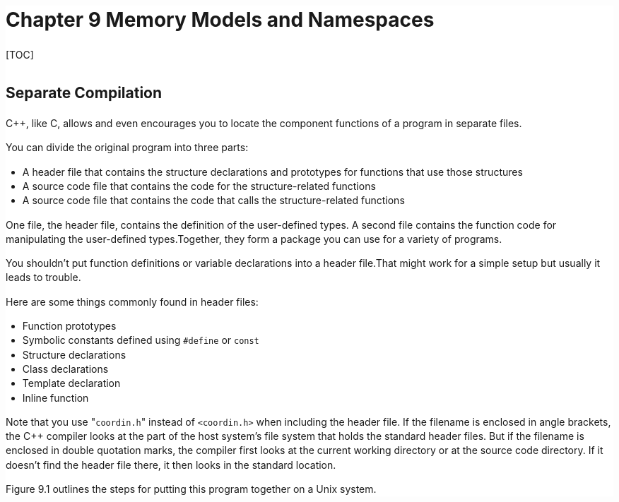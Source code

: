 # Chapter 9 Memory Models and Namespaces

[TOC]

## Separate Compilation

C++, like C, allows and even encourages you to locate the component functions of a program in separate files.

You can divide the original program into three parts:

*  A header file that contains the structure declarations and prototypes for functions that use those structures
* A source code file that contains the code for the structure-related functions
* A source code file that contains the code that calls the structure-related functions

One file, the header file, contains the definition of the user-defined types. A second file contains the function code for manipulating the user-defined types.Together, they form a package you can use for a variety of programs.

You shouldn’t put function definitions or variable declarations into a header file.That might work for a simple setup but usually it leads to trouble. 

Here are some things commonly found in header files:

* Function prototypes
* Symbolic constants defined using `#define` or `const`
* Structure declarations
* Class declarations
* Template declaration
* Inline function

Note that you use "`coordin.h`" instead of `<coordin.h>` when including the header file. If the filename is enclosed in angle brackets, the C++ compiler looks at the part of the host system’s file system that holds the standard header files. But if the filename is enclosed in double quotation marks, the compiler first looks at the current working directory or at the source code directory. If it doesn’t find the header file there, it then looks in the standard location. 

Figure 9.1 outlines the steps for putting this program together on a Unix system.
